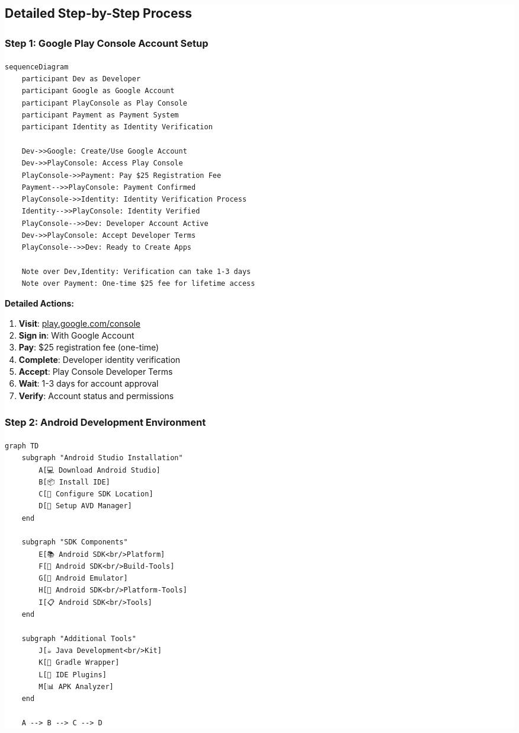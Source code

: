 ```mermaid
```

## Detailed Step-by-Step Process

### Step 1: Google Play Console Account Setup

```mermaid
sequenceDiagram
    participant Dev as Developer
    participant Google as Google Account
    participant PlayConsole as Play Console
    participant Payment as Payment System
    participant Identity as Identity Verification

    Dev->>Google: Create/Use Google Account
    Dev->>PlayConsole: Access Play Console
    PlayConsole->>Payment: Pay $25 Registration Fee
    Payment-->>PlayConsole: Payment Confirmed
    PlayConsole->>Identity: Identity Verification Process
    Identity-->>PlayConsole: Identity Verified
    PlayConsole-->>Dev: Developer Account Active
    Dev->>PlayConsole: Accept Developer Terms
    PlayConsole-->>Dev: Ready to Create Apps

    Note over Dev,Identity: Verification can take 1-3 days
    Note over Payment: One-time $25 fee for lifetime access
```

**Detailed Actions:**
1. **Visit**: [play.google.com/console](https://play.google.com/console)
2. **Sign in**: With Google Account
3. **Pay**: $25 registration fee (one-time)
4. **Complete**: Developer identity verification
5. **Accept**: Play Console Developer Terms
6. **Wait**: 1-3 days for account approval
7. **Verify**: Account status and permissions

### Step 2: Android Development Environment

```mermaid
graph TD
    subgraph "Android Studio Installation"
        A[💻 Download Android Studio]
        B[📦 Install IDE]
        C[🔧 Configure SDK Location]
        D[📱 Setup AVD Manager]
    end

    subgraph "SDK Components"
        E[📚 Android SDK<br/>Platform]
        F[🔧 Android SDK<br/>Build-Tools]
        G[📱 Android Emulator]
        H[🚀 Android SDK<br/>Platform-Tools]
        I[📋 Android SDK<br/>Tools]
    end

    subgraph "Additional Tools"
        J[☕ Java Development<br/>Kit]
        K[🐘 Gradle Wrapper]
        L[🔌 IDE Plugins]
        M[📊 APK Analyzer]
    end

    A --> B --> C --> D
```